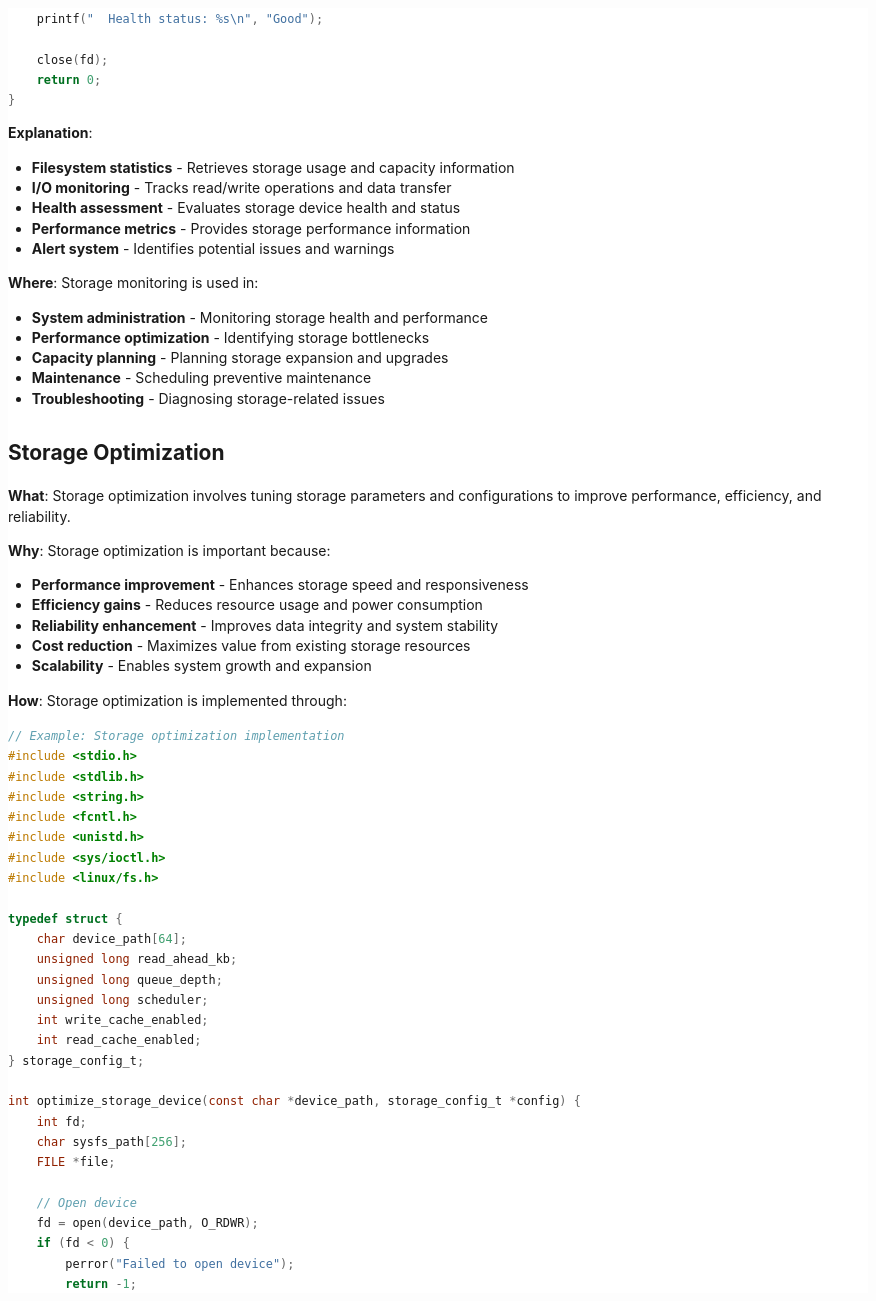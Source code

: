 ```c
    printf("  Health status: %s\n", "Good");

    close(fd);
    return 0;
}
```

**Explanation**:

- **Filesystem statistics** - Retrieves storage usage and capacity information
- **I/O monitoring** - Tracks read/write operations and data transfer
- **Health assessment** - Evaluates storage device health and status
- **Performance metrics** - Provides storage performance information
- **Alert system** - Identifies potential issues and warnings

**Where**: Storage monitoring is used in:

- **System administration** - Monitoring storage health and performance
- **Performance optimization** - Identifying storage bottlenecks
- **Capacity planning** - Planning storage expansion and upgrades
- **Maintenance** - Scheduling preventive maintenance
- **Troubleshooting** - Diagnosing storage-related issues

## Storage Optimization

**What**: Storage optimization involves tuning storage parameters and configurations to improve performance, efficiency, and reliability.

**Why**: Storage optimization is important because:

- **Performance improvement** - Enhances storage speed and responsiveness
- **Efficiency gains** - Reduces resource usage and power consumption
- **Reliability enhancement** - Improves data integrity and system stability
- **Cost reduction** - Maximizes value from existing storage resources
- **Scalability** - Enables system growth and expansion

**How**: Storage optimization is implemented through:

```c
// Example: Storage optimization implementation
#include <stdio.h>
#include <stdlib.h>
#include <string.h>
#include <fcntl.h>
#include <unistd.h>
#include <sys/ioctl.h>
#include <linux/fs.h>

typedef struct {
    char device_path[64];
    unsigned long read_ahead_kb;
    unsigned long queue_depth;
    unsigned long scheduler;
    int write_cache_enabled;
    int read_cache_enabled;
} storage_config_t;

int optimize_storage_device(const char *device_path, storage_config_t *config) {
    int fd;
    char sysfs_path[256];
    FILE *file;

    // Open device
    fd = open(device_path, O_RDWR);
    if (fd < 0) {
        perror("Failed to open device");
        return -1;
```